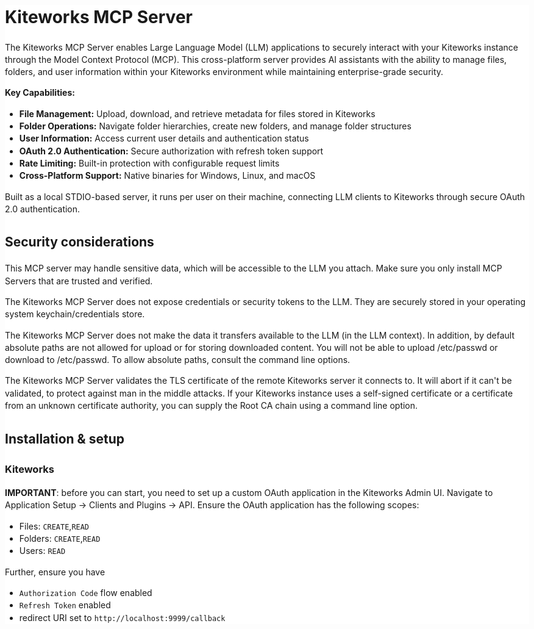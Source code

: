 # Kiteworks MCP Server

The Kiteworks MCP Server enables Large Language Model (LLM) applications to securely interact with your Kiteworks instance through the Model Context Protocol (MCP). This cross-platform server provides AI assistants with the ability to manage files, folders, and user information within your Kiteworks environment while maintaining enterprise-grade security.

**Key Capabilities:**
- **File Management:** Upload, download, and retrieve metadata for files stored in Kiteworks
- **Folder Operations:** Navigate folder hierarchies, create new folders, and manage folder structures
- **User Information:** Access current user details and authentication status
- **OAuth 2.0 Authentication:** Secure authorization with refresh token support
- **Rate Limiting:** Built-in protection with configurable request limits
- **Cross-Platform Support:** Native binaries for Windows, Linux, and macOS

Built as a local STDIO-based server, it runs per user on their machine, connecting LLM clients to Kiteworks through secure OAuth 2.0 authentication.

## Security considerations

This MCP server may handle sensitive data, which will be accessible to the LLM you attach.
Make sure you only install MCP Servers that are trusted and verified.

The Kiteworks MCP Server does not expose credentials or security tokens to the LLM. They are securely stored in your operating system keychain/credentials store.

The Kiteworks MCP Server does not make the data it transfers available to the LLM (in the LLM context).
In addition, by default absolute paths are not allowed for upload or for storing downloaded content.  You will not be able to upload /etc/passwd or download to /etc/passwd. To allow absolute paths, consult the command line options.

The Kiteworks MCP Server validates the TLS certificate of the remote Kiteworks server it connects to.
It will abort if it can't be validated, to protect against man in the middle attacks.
If your Kiteworks instance uses a self-signed certificate or a certificate from an unknown certificate authority, you can supply the Root CA chain using a command line option.
		

## Installation & setup

### Kiteworks
**IMPORTANT**: before you can start, you need to set up a custom OAuth application in the Kiteworks Admin UI. Navigate to Application Setup -> Clients and Plugins -> API.
Ensure the OAuth application has the following scopes:
- Files: `CREATE`,`READ`
- Folders: `CREATE`,`READ`
- Users: `READ`

Further, ensure you have 
- `Authorization Code` flow enabled
- `Refresh Token` enabled
- redirect URI set to `http://localhost:9999/callback`
